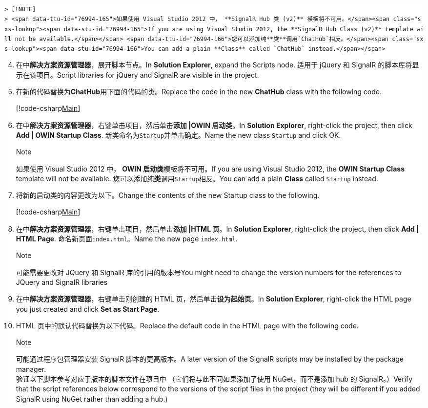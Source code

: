     > [!NOTE]
    > <span data-ttu-id="76994-165">如果使用 Visual Studio 2012 中， **SignalR Hub 类 (v2)** 模板将不可用。</span><span class="sxs-lookup"><span data-stu-id="76994-165">If you are using Visual Studio 2012, the **SignalR Hub Class (v2)** template will not be available.</span></span> <span data-ttu-id="76994-166">您可以添加纯**类**调用`ChatHub`相反。</span><span class="sxs-lookup"><span data-stu-id="76994-166">You can add a plain **Class** called `ChatHub` instead.</span></span>
4. <span data-ttu-id="76994-167">在中**解决方案资源管理器**，展开脚本节点。</span><span class="sxs-lookup"><span data-stu-id="76994-167">In **Solution Explorer**, expand the Scripts node.</span></span> <span data-ttu-id="76994-168">适用于 jQuery 和 SignalR 的脚本库将显示在该项目。</span><span class="sxs-lookup"><span data-stu-id="76994-168">Script libraries for jQuery and SignalR are visible in the project.</span></span>
5. <span data-ttu-id="76994-169">在新的代码替换为**ChatHub**用下面的代码的类。</span><span class="sxs-lookup"><span data-stu-id="76994-169">Replace the code in the new **ChatHub** class with the following code.</span></span>

    [!code-csharp[Main](tutorial-getting-started-with-signalr/samples/sample1.cs)]
6. <span data-ttu-id="76994-170">在中**解决方案资源管理器**，右键单击项目，然后单击**添加 |OWIN 启动类**。</span><span class="sxs-lookup"><span data-stu-id="76994-170">In **Solution Explorer**, right-click the project, then click **Add | OWIN Startup Class**.</span></span> <span data-ttu-id="76994-171">新类命名为`Startup`并单击确定。</span><span class="sxs-lookup"><span data-stu-id="76994-171">Name the new class `Startup` and click OK.</span></span>

    > [!NOTE]
    > <span data-ttu-id="76994-172">如果使用 Visual Studio 2012 中， **OWIN 启动类**模板将不可用。</span><span class="sxs-lookup"><span data-stu-id="76994-172">If you are using Visual Studio 2012, the **OWIN Startup Class** template will not be available.</span></span> <span data-ttu-id="76994-173">您可以添加纯**类**调用`Startup`相反。</span><span class="sxs-lookup"><span data-stu-id="76994-173">You can add a plain **Class** called `Startup` instead.</span></span>
7. <span data-ttu-id="76994-174">将新的启动类的内容更改为以下。</span><span class="sxs-lookup"><span data-stu-id="76994-174">Change the contents of the new Startup class to the following.</span></span>

    [!code-csharp[Main](tutorial-getting-started-with-signalr/samples/sample2.cs)]
8. <span data-ttu-id="76994-175">在中**解决方案资源管理器**，右键单击项目，然后单击**添加 |HTML 页**。</span><span class="sxs-lookup"><span data-stu-id="76994-175">In **Solution Explorer**, right-click the project, then click **Add | HTML Page**.</span></span> <span data-ttu-id="76994-176">命名新页面`index.html`。</span><span class="sxs-lookup"><span data-stu-id="76994-176">Name the new page `index.html`.</span></span>
    >[!NOTE]
    ><span data-ttu-id="76994-177">可能需要更改对 JQuery 和 SignalR 库的引用的版本号</span><span class="sxs-lookup"><span data-stu-id="76994-177">You might need to change the version numbers for the references to JQuery and SignalR libraries</span></span>
9. <span data-ttu-id="76994-178">在中**解决方案资源管理器**，右键单击刚创建的 HTML 页，然后单击**设为起始页**。</span><span class="sxs-lookup"><span data-stu-id="76994-178">In **Solution Explorer**, right-click the HTML page you just created and click **Set as Start Page**.</span></span>
10. <span data-ttu-id="76994-179">HTML 页中的默认代码替换为以下代码。</span><span class="sxs-lookup"><span data-stu-id="76994-179">Replace the default code in the HTML page with the following code.</span></span>

    > [!NOTE]
    > <span data-ttu-id="76994-180">可能通过程序包管理器安装 SignalR 脚本的更高版本。</span><span class="sxs-lookup"><span data-stu-id="76994-180">A later version of the SignalR scripts may be installed by the package manager.</span></span> <span data-ttu-id="76994-181">验证以下脚本参考对应于版本的脚本文件在项目中 （它们将与此不同如果添加了使用 NuGet，而不是添加 hub 的 SignalR。）</span><span class="sxs-lookup"><span data-stu-id="76994-181">Verify that the script references below correspond to the versions of the script files in the project (they will be different if you added SignalR using NuGet rather than adding a hub.)</span></span>
